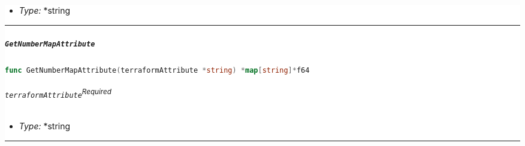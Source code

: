 - *Type:* *string

---

##### `GetNumberMapAttribute` <a name="GetNumberMapAttribute" id="@cdktf/provider-azurerm.billingAccountCostManagementExport.BillingAccountCostManagementExportExportDataStorageLocationOutputReference.getNumberMapAttribute"></a>

```go
func GetNumberMapAttribute(terraformAttribute *string) *map[string]*f64
```

###### `terraformAttribute`<sup>Required</sup> <a name="terraformAttribute" id="@cdktf/provider-azurerm.billingAccountCostManagementExport.BillingAccountCostManagementExportExportDataStorageLocationOutputReference.getNumberMapAttribute.parameter.terraformAttribute"></a>

- *Type:* *string

---

